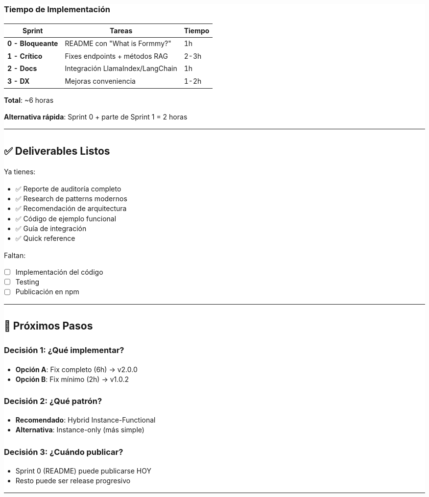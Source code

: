 ### Tiempo de Implementación

| Sprint | Tareas | Tiempo |
|--------|--------|--------|
| **0 - Bloqueante** | README con "What is Formmy?" | 1h |
| **1 - Crítico** | Fixes endpoints + métodos RAG | 2-3h |
| **2 - Docs** | Integración LlamaIndex/LangChain | 1h |
| **3 - DX** | Mejoras conveniencia | 1-2h |

**Total**: ~6 horas

**Alternativa rápida**: Sprint 0 + parte de Sprint 1 = 2 horas

---

## ✅ Deliverables Listos

Ya tienes:
- ✅ Reporte de auditoría completo
- ✅ Research de patterns modernos
- ✅ Recomendación de arquitectura
- ✅ Código de ejemplo funcional
- ✅ Guía de integración
- ✅ Quick reference

Faltan:
- [ ] Implementación del código
- [ ] Testing
- [ ] Publicación en npm

---

## 🚀 Próximos Pasos

### Decisión 1: ¿Qué implementar?

- **Opción A**: Fix completo (6h) → v2.0.0
- **Opción B**: Fix mínimo (2h) → v1.0.2

### Decisión 2: ¿Qué patrón?

- **Recomendado**: Hybrid Instance-Functional
- **Alternativa**: Instance-only (más simple)

### Decisión 3: ¿Cuándo publicar?

- Sprint 0 (README) puede publicarse HOY
- Resto puede ser release progresivo

---

